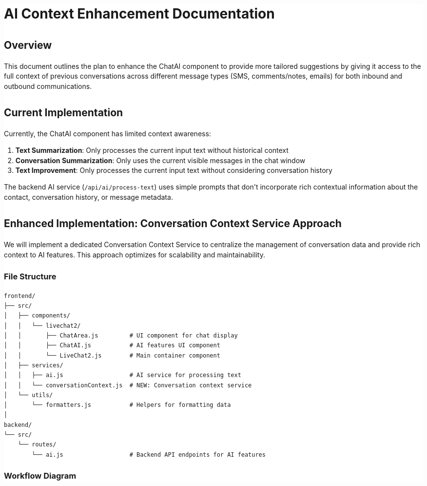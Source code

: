 # AI Context Enhancement Documentation

## Overview

This document outlines the plan to enhance the ChatAI component to provide more tailored suggestions by giving it access to the full context of previous conversations across different message types (SMS, comments/notes, emails) for both inbound and outbound communications.

## Current Implementation

Currently, the ChatAI component has limited context awareness:

1. **Text Summarization**: Only processes the current input text without historical context
2. **Conversation Summarization**: Only uses the current visible messages in the chat window
3. **Text Improvement**: Only processes the current input text without considering conversation history

The backend AI service (`/api/ai/process-text`) uses simple prompts that don't incorporate rich contextual information about the contact, conversation history, or message metadata.

## Enhanced Implementation: Conversation Context Service Approach

We will implement a dedicated Conversation Context Service to centralize the management of conversation data and provide rich context to AI features. This approach optimizes for scalability and maintainability.

### File Structure

```
frontend/
├── src/
│   ├── components/
│   │   └── livechat2/
│   │       ├── ChatArea.js         # UI component for chat display
│   │       ├── ChatAI.js           # AI features UI component
│   │       └── LiveChat2.js        # Main container component
│   ├── services/
│   │   ├── ai.js                   # AI service for processing text
│   │   └── conversationContext.js  # NEW: Conversation context service
│   └── utils/
│       └── formatters.js           # Helpers for formatting data
│
backend/
└── src/
    └── routes/
        └── ai.js                   # Backend API endpoints for AI features
```

### Workflow Diagram
